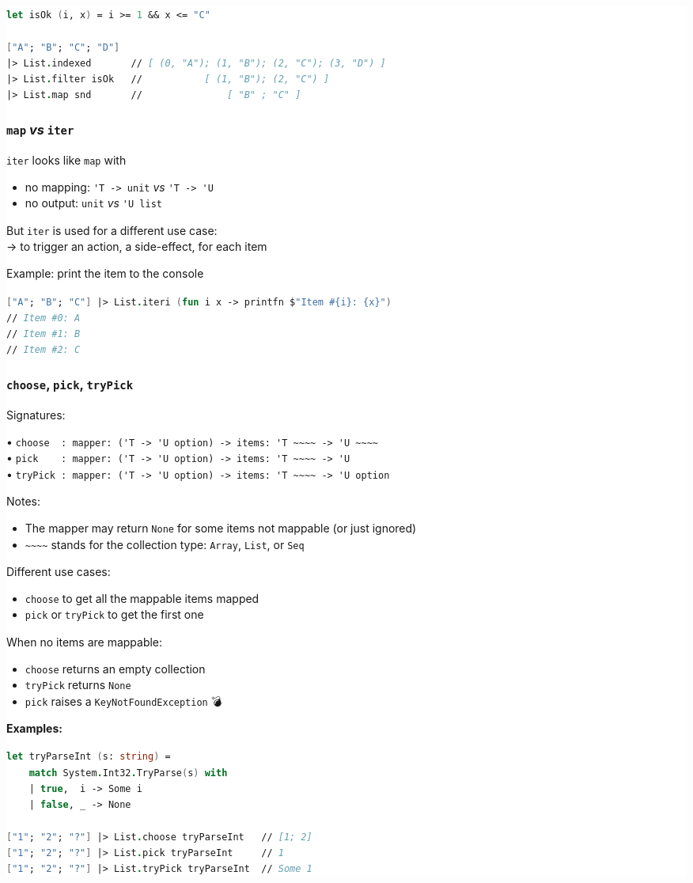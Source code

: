 ```fsharp
let isOk (i, x) = i >= 1 && x <= "C"

["A"; "B"; "C"; "D"]
|> List.indexed       // [ (0, "A"); (1, "B"); (2, "C"); (3, "D") ]
|> List.filter isOk   //           [ (1, "B"); (2, "C") ]
|> List.map snd       //               [ "B" ; "C" ]
```

### `map` _vs_ `iter`

`iter` looks like `map` with

* no mapping: `'T -> unit` _vs_ `'T -> 'U`
* no output: `unit` _vs_ `'U list`

But `iter` is used for a different use case:\
→ to trigger an action, a side-effect, for each item

Example: print the item to the console

```fsharp
["A"; "B"; "C"] |> List.iteri (fun i x -> printfn $"Item #{i}: {x}")
// Item #0: A
// Item #1: B
// Item #2: C
```

### `choose`, `pick`, `tryPick`

Signatures:

• `choose  : mapper: ('T -> 'U option) -> items: 'T ~~~~ -> 'U ~~~~`\
• `pick    : mapper: ('T -> 'U option) -> items: 'T ~~~~ -> 'U`\
• `tryPick : mapper: ('T -> 'U option) -> items: 'T ~~~~ -> 'U option`

Notes:

* The mapper may return `None` for some items not mappable (or just ignored)
* `~~~~` stands for the collection type: `Array`, `List`, or `Seq`

Different use cases:

* `choose` to get all the mappable items mapped
* `pick` or `tryPick` to get the first one

When no items are mappable:

* `choose` returns an empty collection
* `tryPick` returns `None`
* `pick` raises a `KeyNotFoundException` 💣

**Examples:**

```fsharp
let tryParseInt (s: string) =
    match System.Int32.TryParse(s) with
    | true,  i -> Some i
    | false, _ -> None

["1"; "2"; "?"] |> List.choose tryParseInt   // [1; 2]
["1"; "2"; "?"] |> List.pick tryParseInt     // 1
["1"; "2"; "?"] |> List.tryPick tryParseInt  // Some 1
```


[^1]: See Sum(By) below